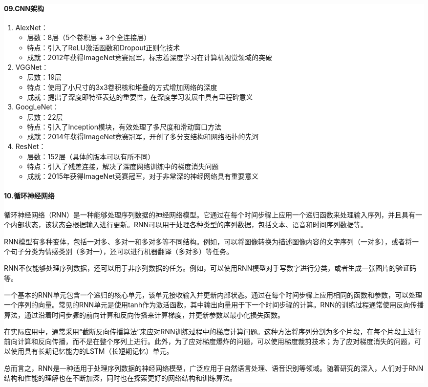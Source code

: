 #### 09.CNN架构

1. AlexNet：
   * 层数：8层（5个卷积层 + 3个全连接层）
   * 特点：引入了ReLU激活函数和Dropout正则化技术
   * 成就：2012年获得ImageNet竞赛冠军，标志着深度学习在计算机视觉领域的突破
2. VGGNet：
   * 层数：19层
   * 特点：使用了小尺寸的3x3卷积核和堆叠的方式增加网络的深度
   * 成就：提出了深度即特征表达的重要性，在深度学习发展中具有里程碑意义
3. GoogLeNet：
   * 层数：22层
   * 特点：引入了Inception模块，有效处理了多尺度和滑动窗口方法
   * 成就：2014年获得ImageNet竞赛冠军，开创了多分支结构和网络拓扑的先河
4. ResNet：
   * 层数：152层（具体的版本可以有所不同）
   * 特点：引入了残差连接，解决了深度网络训练中的梯度消失问题
   * 成就：2015年获得ImageNet竞赛冠军，对于非常深的神经网络具有重要意义

#### 10.循环神经网络

循环神经网络（RNN）是一种能够处理序列数据的神经网络模型。它通过在每个时间步骤上应用一个递归函数来处理输入序列，并且具有一个内部状态，该状态会根据输入进行更新。RNN可以用于处理各种类型的序列数据，包括文本、语音和时间序列数据等。

RNN模型有多种变体，包括一对多、多对一和多对多等不同结构。例如，可以将图像转换为描述图像内容的文字序列（一对多），或者将一个句子分类为情感类别（多对一），还可以进行机器翻译（多对多）等任务。

RNN不仅能够处理序列数据，还可以用于非序列数据的任务。例如，可以使用RNN模型对手写数字进行分类，或者生成一张图片的验证码等。

一个基本的RNN单元包含一个递归的核心单元，该单元接收输入并更新内部状态。通过在每个时间步骤上应用相同的函数和参数，可以处理一个序列的向量。常见的RNN单元是使用tanh作为激活函数，其中输出向量用于下一个时间步骤的计算。RNN的训练过程通常使用反向传播算法，通过沿着时间步骤的前向计算和反向传播来计算梯度，并更新参数以最小化损失函数。

在实际应用中，通常采用“截断反向传播算法”来应对RNN训练过程中的梯度计算问题。这种方法将序列分割为多个片段，在每个片段上进行前向计算和反向传播，而不是在整个序列上进行。此外，为了应对梯度爆炸的问题，可以使用梯度裁剪技术；为了应对梯度消失的问题，可以使用具有长期记忆能力的LSTM（长短期记忆）单元。

总而言之，RNN是一种适用于处理序列数据的神经网络模型，广泛应用于自然语言处理、语音识别等领域。随着研究的深入，人们对于RNN结构和性能的理解也在不断加深，同时也在探索更好的网络结构和训练算法。
